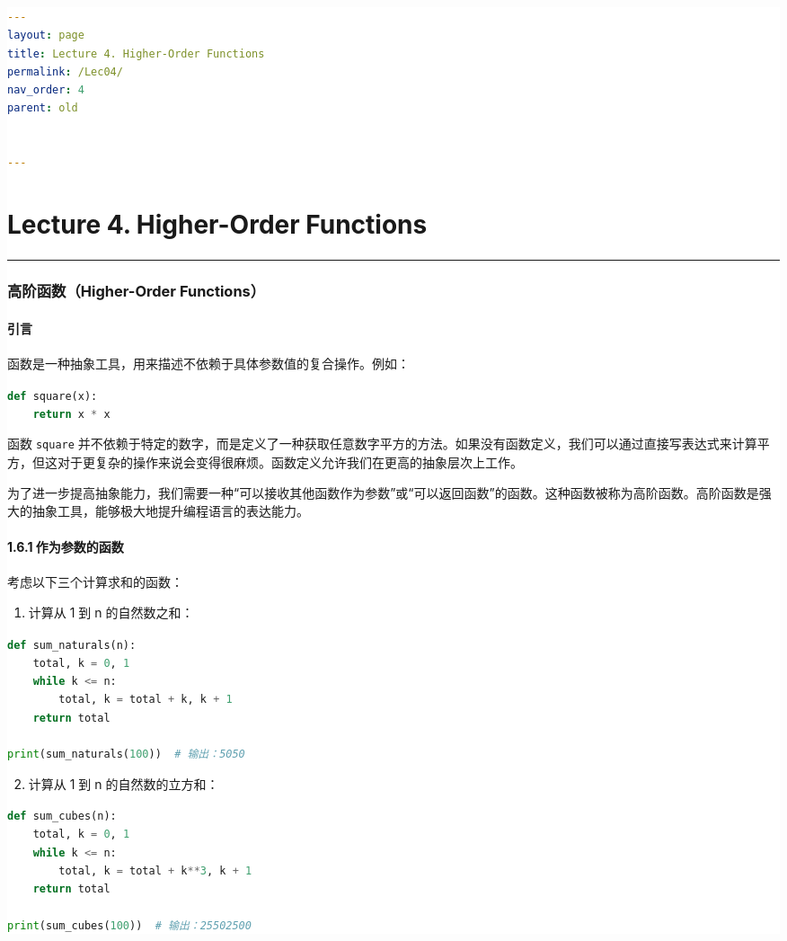 ```yaml
---
layout: page
title: Lecture 4. Higher-Order Functions
permalink: /Lec04/
nav_order: 4
parent: old


---
```


# Lecture 4. Higher-Order Functions



---

### 高阶函数（Higher-Order Functions）

#### 引言

函数是一种抽象工具，用来描述不依赖于具体参数值的复合操作。例如：

```python
def square(x):
    return x * x
```

函数 `square` 并不依赖于特定的数字，而是定义了一种获取任意数字平方的方法。如果没有函数定义，我们可以通过直接写表达式来计算平方，但这对于更复杂的操作来说会变得很麻烦。函数定义允许我们在更高的抽象层次上工作。

为了进一步提高抽象能力，我们需要一种“可以接收其他函数作为参数”或“可以返回函数”的函数。这种函数被称为高阶函数。高阶函数是强大的抽象工具，能够极大地提升编程语言的表达能力。

#### 1.6.1 作为参数的函数

考虑以下三个计算求和的函数：

1. 计算从 1 到 n 的自然数之和：

```python
def sum_naturals(n):
    total, k = 0, 1
    while k <= n:
        total, k = total + k, k + 1
    return total

print(sum_naturals(100))  # 输出：5050
```

2. 计算从 1 到 n 的自然数的立方和：

```python
def sum_cubes(n):
    total, k = 0, 1
    while k <= n:
        total, k = total + k**3, k + 1
    return total

print(sum_cubes(100))  # 输出：25502500
```
